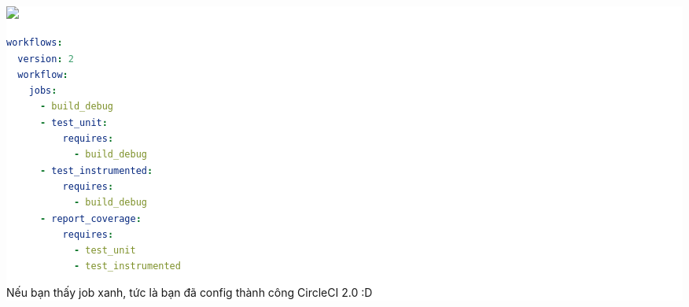 ![](https://raw.githubusercontent.com/EastAgile/guides/master/tools/coveralls/circle-ci/workflow-circleci2.png?token=Am3J1Mw0qMqJCe_Dxo2KFlsmm38weKwuks5bu3kjwA%3D%3D)

```yml
workflows:
  version: 2
  workflow:
    jobs:
      - build_debug
      - test_unit:
          requires:
            - build_debug
      - test_instrumented:
          requires:
            - build_debug
      - report_coverage:
          requires:
            - test_unit
            - test_instrumented
```



Nếu bạn thấy job xanh, tức là bạn đã config thành công CircleCI 2.0 :D